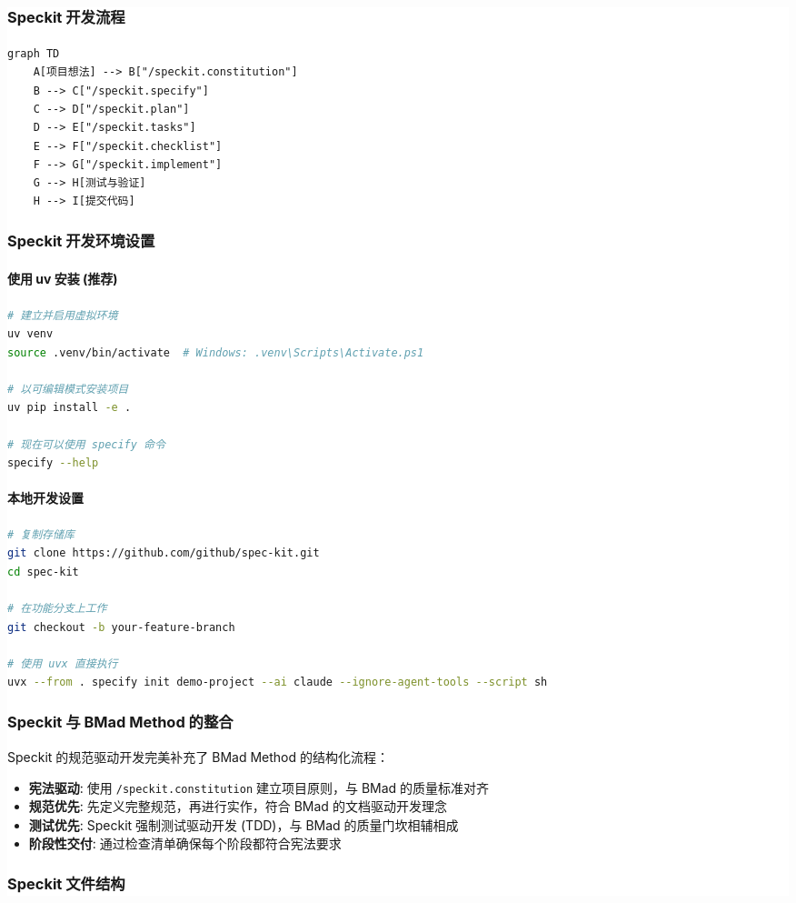 ### Speckit 开发流程

```mermaid
graph TD
    A[项目想法] --> B["/speckit.constitution"]
    B --> C["/speckit.specify"]
    C --> D["/speckit.plan"]
    D --> E["/speckit.tasks"]
    E --> F["/speckit.checklist"]
    F --> G["/speckit.implement"]
    G --> H[测试与验证]
    H --> I[提交代码]
```

### Speckit 开发环境设置

#### 使用 uv 安装 (推荐)

```bash
# 建立并启用虚拟环境
uv venv
source .venv/bin/activate  # Windows: .venv\Scripts\Activate.ps1

# 以可编辑模式安装项目
uv pip install -e .

# 现在可以使用 specify 命令
specify --help
```

#### 本地开发设置

```bash
# 复制存储库
git clone https://github.com/github/spec-kit.git
cd spec-kit

# 在功能分支上工作
git checkout -b your-feature-branch

# 使用 uvx 直接执行
uvx --from . specify init demo-project --ai claude --ignore-agent-tools --script sh
```

### Speckit 与 BMad Method 的整合

Speckit 的规范驱动开发完美补充了 BMad Method 的结构化流程：

- **宪法驱动**: 使用 `/speckit.constitution` 建立项目原则，与 BMad 的质量标准对齐
- **规范优先**: 先定义完整规范，再进行实作，符合 BMad 的文档驱动开发理念
- **测试优先**: Speckit 强制测试驱动开发 (TDD)，与 BMad 的质量门坎相辅相成
- **阶段性交付**: 通过检查清单确保每个阶段都符合宪法要求

### Speckit 文件结构
